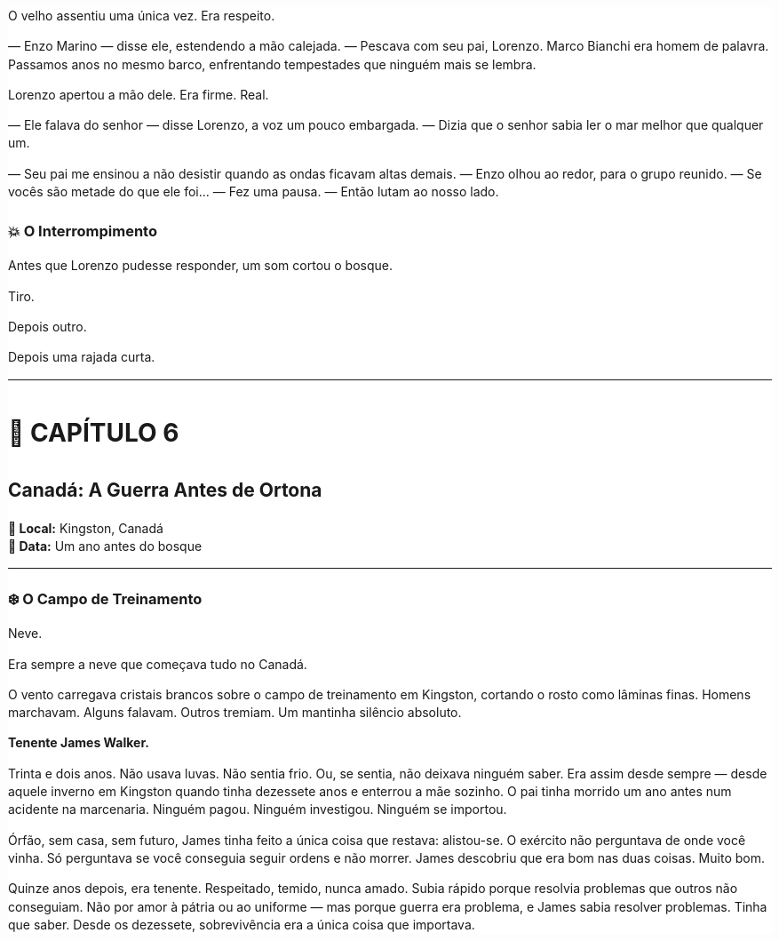 O velho assentiu uma única vez. Era respeito.

— Enzo Marino — disse ele, estendendo a mão calejada. — Pescava com seu pai, Lorenzo. Marco Bianchi era homem de palavra. Passamos anos no mesmo barco, enfrentando tempestades que ninguém mais se lembra.

Lorenzo apertou a mão dele. Era firme. Real.

— Ele falava do senhor — disse Lorenzo, a voz um pouco embargada. — Dizia que o senhor sabia ler o mar melhor que qualquer um.

— Seu pai me ensinou a não desistir quando as ondas ficavam altas demais. — Enzo olhou ao redor, para o grupo reunido. — Se vocês são metade do que ele foi... — Fez uma pausa. — Então lutam ao nosso lado.

### 💥 **O Interrompimento**

Antes que Lorenzo pudesse responder, um som cortou o bosque.

Tiro.

Depois outro.

Depois uma rajada curta.

---

# 📖 **CAPÍTULO 6**
## Canadá: A Guerra Antes de Ortona

**📍 Local:** Kingston, Canadá  
**📅 Data:** Um ano antes do bosque

---

### ❄️ **O Campo de Treinamento**

Neve.

Era sempre a neve que começava tudo no Canadá.

O vento carregava cristais brancos sobre o campo de treinamento em Kingston, cortando o rosto como lâminas finas. Homens marchavam. Alguns falavam. Outros tremiam. Um mantinha silêncio absoluto.

**Tenente James Walker.**

Trinta e dois anos. Não usava luvas. Não sentia frio. Ou, se sentia, não deixava ninguém saber. Era assim desde sempre — desde aquele inverno em Kingston quando tinha dezessete anos e enterrou a mãe sozinho. O pai tinha morrido um ano antes num acidente na marcenaria. Ninguém pagou. Ninguém investigou. Ninguém se importou.

Órfão, sem casa, sem futuro, James tinha feito a única coisa que restava: alistou-se. O exército não perguntava de onde você vinha. Só perguntava se você conseguia seguir ordens e não morrer. James descobriu que era bom nas duas coisas. Muito bom.

Quinze anos depois, era tenente. Respeitado, temido, nunca amado. Subia rápido porque resolvia problemas que outros não conseguiam. Não por amor à pátria ou ao uniforme — mas porque guerra era problema, e James sabia resolver problemas. Tinha que saber. Desde os dezessete, sobrevivência era a única coisa que importava.
